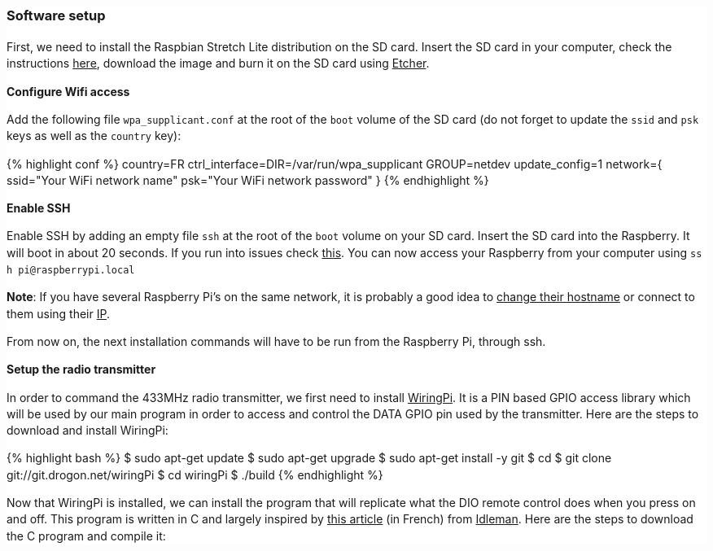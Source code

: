 ### Software setup

First, we need to install the Raspbian Stretch Lite distribution on the SD card. Insert the SD card in your computer, check the instructions [here](https://www.raspberrypi.org/documentation/installation/installing-images/), download the image and burn it on the SD card using [Etcher](https://etcher.io/).

**Configure Wifi access**

Add the following file ``wpa_supplicant.conf`` at the root of the ``boot`` volume of the SD card (do not forget to update the ``ssid`` and ``psk`` keys as well as the ``country`` key):

{% highlight conf %}
country=FR
ctrl_interface=DIR=/var/run/wpa_supplicant GROUP=netdev
update_config=1
network={
    ssid="Your WiFi network name"
    psk="Your WiFi network password"
}
{% endhighlight %}

**Enable SSH**

Enable SSH by adding an empty file ``ssh`` at the root of the ``boot`` volume on your SD card. Insert the SD card into the Raspberry. It will boot in about 20 seconds. If you run into issues check [this](https://www.raspberrypi.org/documentation/remote-access/ssh/).
You can now access your Raspberry from your computer using `ssh pi@raspberrypi.local`

**Note**: If you have several Raspberry Pi’s on the same network, it is probably a good idea to [change their hostname](https://www.howtogeek.com/167195/how-to-change-your-raspberry-pi-or-other-linux-devices-hostname/) or connect to them using their [IP](https://www.raspberrypi.org/documentation/remote-access/ip-address.md).

From now on, the next installation commands will have to be run from the Raspberry Pi, through ssh.

**Setup the radio transmitter**

In order to command the 433MHz radio transmitter, we first need to install [WiringPi](http://wiringpi.com/download-and-install/). It is a PIN based GPIO access library which will be used by our main program in order to access and control the DATA GPIO pin used by the transmitter. Here are the steps to download and install WiringPi:

{% highlight bash %}
$ sudo apt-get update
$ sudo apt-get upgrade 
$ sudo apt-get install -y git
$ cd
$ git clone git://git.drogon.net/wiringPi
$ cd wiringPi
$ ./build
{% endhighlight %}

Now that WiringPi is installed, we can install the program that will replicate what the DIO remote control does when you press on and off. This program is written in C and largely inspired by [this article](http://blog.idleman.fr/raspberry-pi-12-allumer-des-prises-distance/) (in French) from [Idleman](http://blog.idleman.fr/). Here are the steps to download the C program and compile it:
